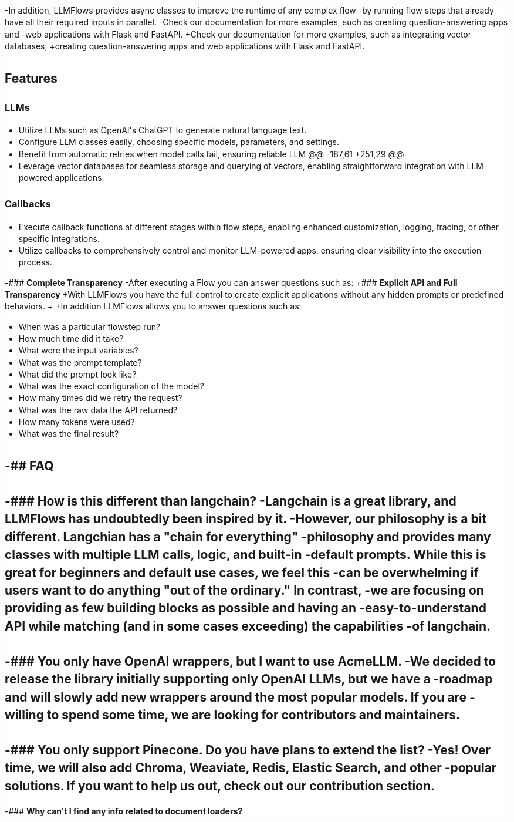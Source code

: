 -In addition, LLMFlows provides async classes to improve the runtime of any complex flow 
-by running flow steps that already have all their required inputs in parallel.
-Check our documentation for more examples, such as creating question-answering apps and 
-web applications with Flask and FastAPI.
+Check our documentation for more examples, such as integrating vector databases, 
+creating question-answering apps and web applications with Flask and FastAPI.
 
 ## Features
 
 ### **LLMs**
 - Utilize LLMs such as OpenAI's ChatGPT to generate natural language text.
 - Configure LLM classes easily, choosing specific models, parameters, and settings.
 - Benefit from automatic retries when model calls fail, ensuring reliable LLM 
@@ -187,61 +251,29 @@
 - Leverage vector databases for seamless storage and querying of vectors, enabling straightforward integration with LLM-powered applications.
 
 ### **Callbacks**
 - Execute callback functions at different stages within flow steps, enabling enhanced customization, logging, tracing, or other specific integrations.
 - Utilize callbacks to comprehensively control and monitor LLM-powered apps, ensuring 
   clear visibility into the execution process.
 
-### **Complete Transparency**
-After executing a Flow you can answer questions such as:
+### **Explicit API and Full Transparency**
+With LLMFlows you have the full control to create explicit applications without any hidden prompts or predefined behaviors.
+
+In addition LLMFlows allows you to answer questions such as:
 
 - When was a particular flowstep run?
 - How much time did it take?
 - What were the input variables?
 - What was the prompt template?
 - What did the prompt look like?
 - What was the exact configuration of the model?
 - How many times did we retry the request?
 - What was the raw data the API returned?
 - How many tokens were used?
 - What was the final result?
 
-## FAQ
-
-### **How is this different than langchain?**
-Langchain is a great library, and LLMFlows has undoubtedly been inspired by it. 
-However, our philosophy is a bit different. Langchian has a "chain for everything" 
-philosophy and provides many classes with multiple LLM calls, logic, and built-in 
-default prompts. While this is great for beginners and default use cases, we feel this 
-can be overwhelming if users want to do anything "out of the ordinary." In contrast, 
-we are focusing on providing as few building blocks as possible and having an 
-easy-to-understand API while matching (and in some cases exceeding) the capabilities 
-of langchain.
-
-### **You only have OpenAI wrappers, but I want to use AcmeLLM.**
-We decided to release the library initially supporting only OpenAI LLMs, but we have a 
-roadmap and will slowly add new wrappers around the most popular models. If you are 
-willing to spend some time, we are looking for contributors and maintainers.
-
-### **You only support Pinecone. Do you have plans to extend the list?**
-Yes! Over time, we will also add Chroma, Weaviate, Redis, Elastic Search, and other 
-popular solutions. If you want to help us out, check out our contribution section.
-
-### **Why can't I find any info related to document loaders?**